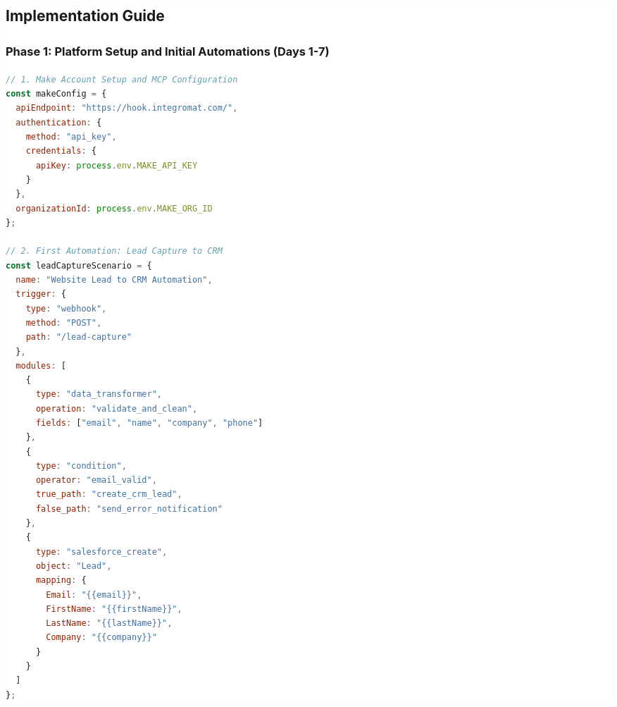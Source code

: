 ## Implementation Guide

### Phase 1: Platform Setup and Initial Automations (Days 1-7)
```javascript
// 1. Make Account Setup and MCP Configuration
const makeConfig = {
  apiEndpoint: "https://hook.integromat.com/",
  authentication: {
    method: "api_key",
    credentials: {
      apiKey: process.env.MAKE_API_KEY
    }
  },
  organizationId: process.env.MAKE_ORG_ID
};

// 2. First Automation: Lead Capture to CRM
const leadCaptureScenario = {
  name: "Website Lead to CRM Automation",
  trigger: {
    type: "webhook",
    method: "POST",
    path: "/lead-capture"
  },
  modules: [
    {
      type: "data_transformer",
      operation: "validate_and_clean",
      fields: ["email", "name", "company", "phone"]
    },
    {
      type: "condition",
      operator: "email_valid",
      true_path: "create_crm_lead",
      false_path: "send_error_notification"
    },
    {
      type: "salesforce_create",
      object: "Lead",
      mapping: {
        Email: "{{email}}",
        FirstName: "{{firstName}}",
        LastName: "{{lastName}}",
        Company: "{{company}}"
      }
    }
  ]
};
```

